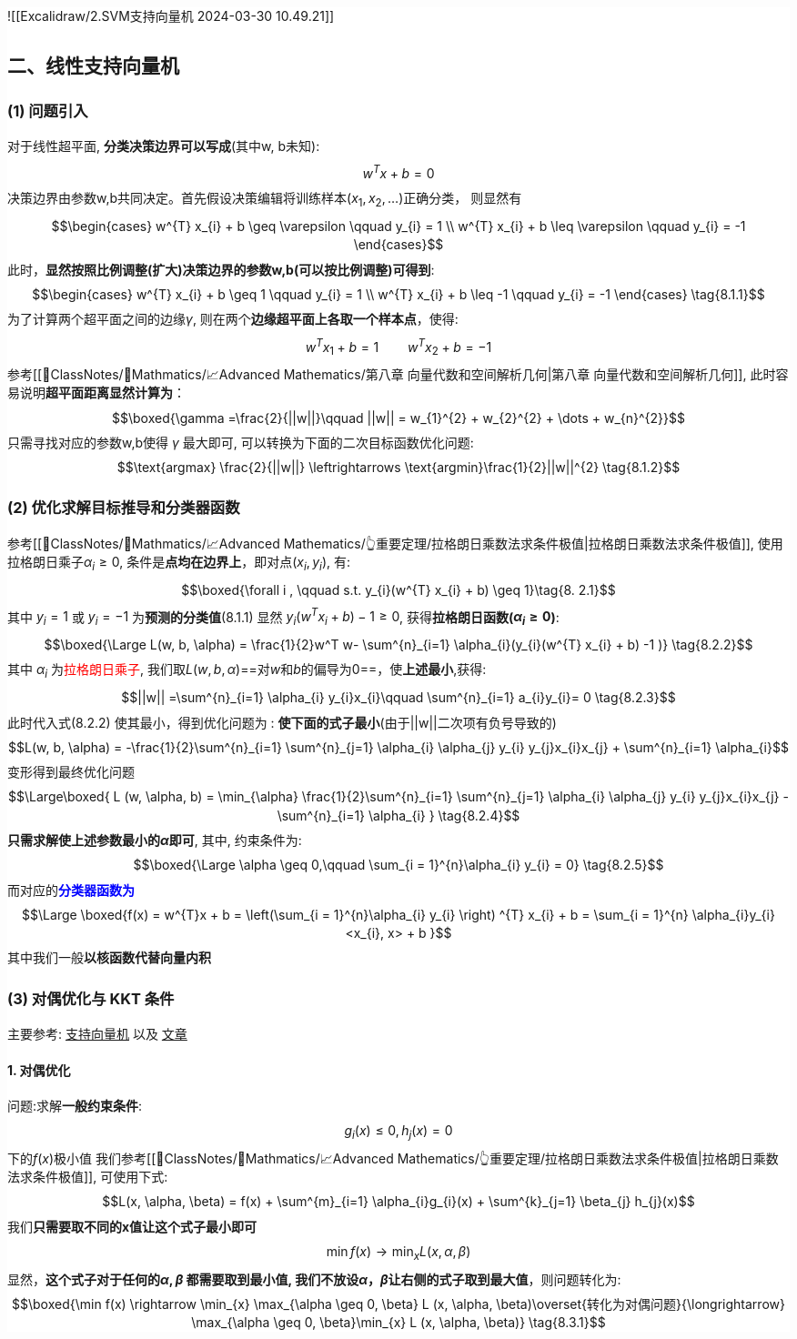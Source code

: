 ![[Excalidraw/2.SVM支持向量机 2024-03-30 10.49.21]]
## 二、线性支持向量机
### (1) 问题引入
对于线性超平面, **分类决策边界可以写成**(其中w, b未知): 
$$w^{T}  x + b  =0$$
决策边界由参数w,b共同决定。首先假设决策编辑将训练样本($x_1, x_2,\dots$)正确分类， 则显然有
$$\begin{cases}
w^{T} x_{i} + b \geq  \varepsilon \qquad y_{i} = 1 \\
w^{T} x_{i} + b \leq  \varepsilon \qquad y_{i} = -1
\end{cases}$$
此时，**显然按照比例调整(扩大)决策边界的参数w,b(可以按比例调整)可得到**: 
$$\begin{cases}
w^{T} x_{i} + b \geq  1 \qquad y_{i} = 1 \\
w^{T} x_{i} + b \leq  -1 \qquad y_{i} = -1
\end{cases} \tag{8.1.1}$$
为了计算两个超平面之间的边缘$\gamma$, 则在两个**边缘超平面上各取一个样本点**，使得:
$$w^{T} x_{1} + b = 1 \qquad  w^{T}x_{2} +b =-1$$
参考[[📘ClassNotes/📐Mathmatics/📈Advanced Mathematics/第八章 向量代数和空间解析几何|第八章 向量代数和空间解析几何]], 此时容易说明**超平面距离显然计算为**：
$$\boxed{\gamma =\frac{2}{||w||}\qquad  ||w|| = w_{1}^{2} + w_{2}^{2} + \dots + w_{n}^{2}}$$
只需寻找对应的参数w,b使得 $\gamma$ 最大即可, 可以转换为下面的二次目标函数优化问题:
$$\text{argmax} \frac{2}{||w||} \leftrightarrows \text{argmin}\frac{1}{2}||w||^{2}  \tag{8.1.2}$$
### (2) 优化求解目标推导和分类器函数
参考[[📘ClassNotes/📐Mathmatics/📈Advanced Mathematics/👆重要定理/拉格朗日乘数法求条件极值|拉格朗日乘数法求条件极值]], 使用拉格朗日乘子$\alpha_{i} \geq  0$, 条件是**点均在边界上**，即对点$(x_i,y_i)$, 有:
$$\boxed{\forall  i , \qquad  s.t.  y_{i}(w^{T} x_{i} + b) \geq  1}\tag{8. 2.1}$$
其中 $y_i = 1$ 或 $y_i = -1$ 为**预测的分类值**(8.1.1) 
显然 $y_{i}(w^{T} x_{i} + b) -1 \geq 0$, 获得**拉格朗日函数($\alpha_i \geq 0$)**:
$$\boxed{\Large  L(w, b, \alpha) = \frac{1}{2}w^T  w- \sum^{n}_{i=1} \alpha_{i}(y_{i}(w^{T} x_{i} + b) -1 )} \tag{8.2.2}$$
其中 $\alpha_i$ 为<mark style="background: transparent; color: red">拉格朗日乘子</mark>, 我们取$L(w,b, \alpha)$==对$w$和$b$的偏导为0==，使**上述最小**,获得:
$$||w|| =\sum^{n}_{i=1}  \alpha_{i} y_{i}x_{i}\qquad  \sum^{n}_{i=1} a_{i}y_{i}= 0 \tag{8.2.3}$$
此时代入式$(8.2.2)$ 使其最小，得到优化问题为 : **使下面的式子最小**(由于||w||二次项有负号导致的)
$$L(w, b, \alpha) = -\frac{1}{2}\sum^{n}_{i=1} \sum^{n}_{j=1} \alpha_{i} \alpha_{j} y_{i} y_{j}x_{i}x_{j} + \sum^{n}_{i=1} \alpha_{i}$$
变形得到最终优化问题
$$\Large\boxed{ L (w, \alpha, b)  = \min_{\alpha} \frac{1}{2}\sum^{n}_{i=1} \sum^{n}_{j=1}  \alpha_{i} \alpha_{j} y_{i} y_{j}x_{i}x_{j} -\sum^{n}_{i=1} \alpha_{i} } \tag{8.2.4}$$
**只需求解使上述参数最小的$\alpha$即可**, 其中, 约束条件为:
$$\boxed{\Large \alpha  \geq  0,\qquad  \sum_{i = 1}^{n}\alpha_{i} y_{i}  = 0} \tag{8.2.5}$$
而对应的<b><mark style="background: transparent; color: blue">分类器函数为 </mark></b> 
$$\Large \boxed{f(x) =  w^{T}x + b  =  \left(\sum_{i = 1}^{n}\alpha_{i} y_{i}   \right) ^{T} x_{i} + b = \sum_{i = 1}^{n}   \alpha_{i}y_{i} <x_{i}, x> + b }$$
其中我们一般**以核函数代替向量内积** 

### (3) 对偶优化与 KKT 条件
主要参考: [支持向量机](https://zhuanlan.zhihu.com/p/76609851) 以及 [文章](https://zhuanlan.zhihu.com/p/77750026)
#### 1. 对偶优化
问题:求解**一般约束条件**:
$$g_{i}(x) \leq 0, h_{j}(x) = 0$$
下的$f(x)$极小值
我们参考[[📘ClassNotes/📐Mathmatics/📈Advanced Mathematics/👆重要定理/拉格朗日乘数法求条件极值|拉格朗日乘数法求条件极值]], 可使用下式:
$$L(x, \alpha, \beta) =  f(x) + \sum^{m}_{i=1} \alpha_{i}g_{i}(x) + \sum^{k}_{j=1} \beta_{j} h_{j}(x)$$
我们**只需要取不同的x值让这个式子最小即可** 
$$\min f(x) \rightarrow   \min_{x}  L (x, \alpha, \beta)$$
显然，**这个式子对于任何的$\alpha, \beta$ 都需要取到最小值, 我们不放设$\alpha， \beta$让右侧的式子取到最大值**，则问题转化为:
$$\boxed{\min f(x) \rightarrow \min_{x} \max_{\alpha \geq 0, \beta} L (x, \alpha, \beta)\overset{转化为对偶问题}{\longrightarrow}  \max_{\alpha \geq 0, \beta}\min_{x} L (x, \alpha, \beta)} \tag{8.3.1}$$